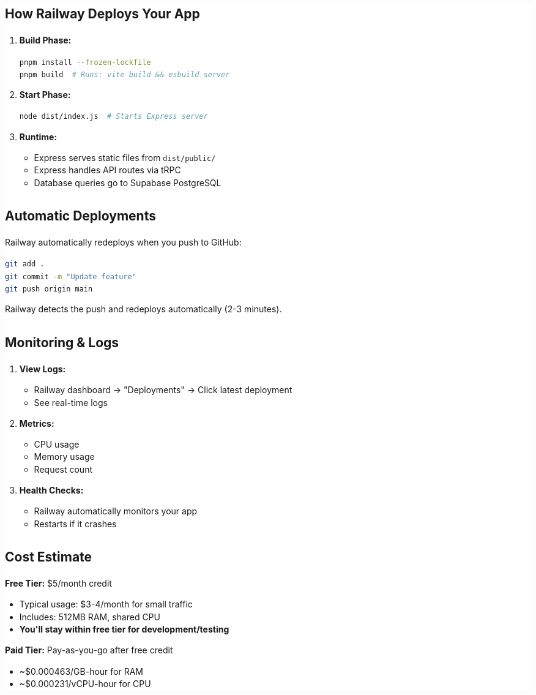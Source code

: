 ## How Railway Deploys Your App

1. **Build Phase:**
   ```bash
   pnpm install --frozen-lockfile
   pnpm build  # Runs: vite build && esbuild server
   ```

2. **Start Phase:**
   ```bash
   node dist/index.js  # Starts Express server
   ```

3. **Runtime:**
   - Express serves static files from `dist/public/`
   - Express handles API routes via tRPC
   - Database queries go to Supabase PostgreSQL

## Automatic Deployments

Railway automatically redeploys when you push to GitHub:

```bash
git add .
git commit -m "Update feature"
git push origin main
```

Railway detects the push and redeploys automatically (2-3 minutes).

## Monitoring & Logs

1. **View Logs:**
   - Railway dashboard → "Deployments" → Click latest deployment
   - See real-time logs

2. **Metrics:**
   - CPU usage
   - Memory usage
   - Request count

3. **Health Checks:**
   - Railway automatically monitors your app
   - Restarts if it crashes

## Cost Estimate

**Free Tier:** $5/month credit
- Typical usage: $3-4/month for small traffic
- Includes: 512MB RAM, shared CPU
- **You'll stay within free tier for development/testing**

**Paid Tier:** Pay-as-you-go after free credit
- ~$0.000463/GB-hour for RAM
- ~$0.000231/vCPU-hour for CPU
